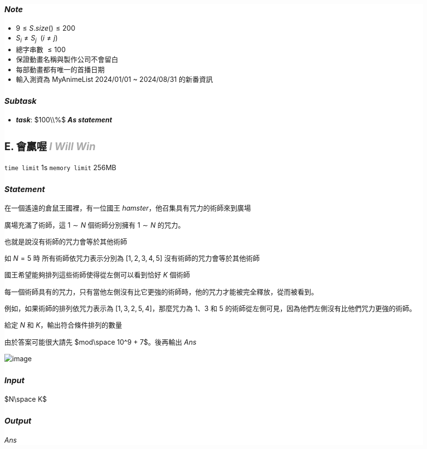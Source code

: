 

### ***Note***
* $9 \leq S.size() \leq 200$
* $S_i \neq S_j\ \ (i \neq j)$
* 總字串數 $\leq 100$
* 保證動畫名稱與製作公司不會留白
* 每部動畫都有唯一的首播日期
* 輸入測資為 MyAnimeList 2024/01/01 ~ 2024/08/31 的新番資訊


### ***Subtask***

 - ***task***: $100\\%$ ***As statement***

<div class='page' />

## **E. 會贏喔** ***<font color = '#AAAAAA'> I Will Win </font>***

`time limit` 1s
`memory limit` 256MB

### ***Statement***

在一個遙遠的倉鼠王國裡，有一位國王 $hamster$，他召集具有咒力的術師來到廣場

廣場充滿了術師，這 $1 \sim N$ 個術師分別擁有 $1 \sim N$ 的咒力。

也就是說沒有術師的咒力會等於其他術師 

如 $N=5$ 時 所有術師依咒力表示分別為 $[1,2,3,4,5]$ 沒有術師的咒力會等於其他術師 

國王希望能夠排列這些術師使得從左側可以看到恰好 $K$ 個術師

每一個術師具有的咒力，只有當他左側沒有比它更強的術師時，他的咒力才能被完全釋放，從而被看到。

例如，如果術師的排列依咒力表示為 $[1,3,2,5,4]$，那麼咒力為 $1$、$3$ 和 $5$ 的術師從左側可見，因為他們左側沒有比他們咒力更強的術師。



給定 $N$ 和 $K$，輸出符合條件排列的數量

由於答案可能很大請先 $mod\space 10^9 + 7$。後再輸出 $Ans$

![image](https://hackmd.io/_uploads/BkZHz7qoR.png)






### ***Input***
$N\space K$
### ***Output***
$Ans$

<div class='page' />
